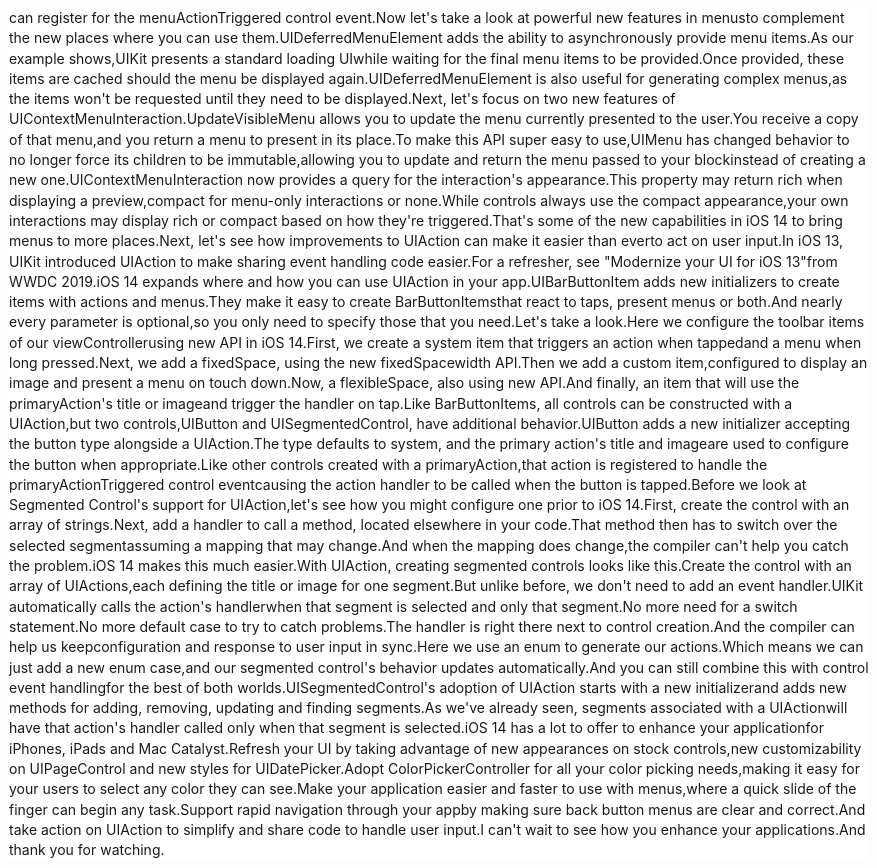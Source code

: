 can register for the menuActionTriggered control event.Now let's take a look at powerful new features in menusto complement the new places where you can use them.UIDeferredMenuElement adds the ability to asynchronously provide menu items.As our example shows,UIKit presents a standard loading UIwhile waiting for the final menu items to be provided.Once provided, these items are cached should the menu be displayed again.UIDeferredMenuElement is also useful for generating complex menus,as the items won't be requested until they need to be displayed.Next, let's focus on two new features of UIContextMenuInteraction.UpdateVisibleMenu allows you to update the menu currently presented to the user.You receive a copy of that menu,and you return a menu to present in its place.To make this API super easy to use,UIMenu has changed behavior to no longer force its children to be immutable,allowing you to update and return the menu passed to your blockinstead of creating a new one.UIContextMenuInteraction now provides a query for the interaction's appearance.This property may return rich when displaying a preview,compact for menu-only interactions or none.While controls always use the compact appearance,your own interactions may display rich or compact based on how they're triggered.That's some of the new capabilities in iOS 14 to bring menus to more places.Next, let's see how improvements to UIAction can make it easier than everto act on user input.In iOS 13, UIKit introduced UIAction to make sharing event handling code easier.For a refresher, see "Modernize your UI for iOS 13"from WWDC 2019.iOS 14 expands where and how you can use UIAction in your app.UIBarButtonItem adds new initializers to create items with actions and menus.They make it easy to create BarButtonItemsthat react to taps, present menus or both.And nearly every parameter is optional,so you only need to specify those that you need.Let's take a look.Here we configure the toolbar items of our viewControllerusing new API in iOS 14.First, we create a system item that triggers an action when tappedand a menu when long pressed.Next, we add a fixedSpace, using the new fixedSpacewidth API.Then we add a custom item,configured to display an image and present a menu on touch down.Now, a flexibleSpace, also using new API.And finally, an item that will use the primaryAction's title or imageand trigger the handler on tap.Like BarButtonItems, all controls can be constructed with a UIAction,but two controls,UIButton and UISegmentedControl, have additional behavior.UIButton adds a new initializer accepting the button type alongside a UIAction.The type defaults to system, and the primary action's title and imageare used to configure the button when appropriate.Like other controls created with a primaryAction,that action is registered to handle the primaryActionTriggered control eventcausing the action handler to be called when the button is tapped.Before we look at Segmented Control's support for UIAction,let's see how you might configure one prior to iOS 14.First, create the control with an array of strings.Next, add a handler to call a method, located elsewhere in your code.That method then has to switch over the selected segmentassuming a mapping that may change.And when the mapping does change,the compiler can't help you catch the problem.iOS 14 makes this much easier.With UIAction, creating segmented controls looks like this.Create the control with an array of UIActions,each defining the title or image for one segment.But unlike before, we don't need to add an event handler.UIKit automatically calls the action's handlerwhen that segment is selected and only that segment.No more need for a switch statement.No more default case to try to catch problems.The handler is right there next to control creation.And the compiler can help us keepconfiguration and response to user input in sync.Here we use an enum to generate our actions.Which means we can just add a new enum case,and our segmented control's behavior updates automatically.And you can still combine this with control event handlingfor the best of both worlds.UISegmentedControl's adoption of UIAction starts with a new initializerand adds new methods for adding, removing, updating and finding segments.As we've already seen, segments associated with a UIActionwill have that action's handler called only when that segment is selected.iOS 14 has a lot to offer to enhance your applicationfor iPhones, iPads and Mac Catalyst.Refresh your UI by taking advantage of new appearances on stock controls,new customizability on UIPageControl and new styles for UIDatePicker.Adopt ColorPickerController for all your color picking needs,making it easy for your users to select any color they can see.Make your application easier and faster to use with menus,where a quick slide of the finger can begin any task.Support rapid navigation through your appby making sure back button menus are clear and correct.And take action on UIAction to simplify and share code to handle user input.I can't wait to see how you enhance your applications.And thank you for watching.
